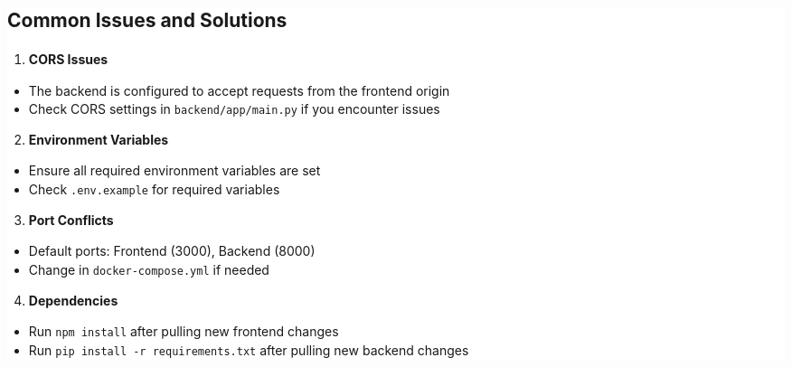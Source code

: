 ## Common Issues and Solutions

1. **CORS Issues**
- The backend is configured to accept requests from the frontend origin
- Check CORS settings in `backend/app/main.py` if you encounter issues

2. **Environment Variables**
- Ensure all required environment variables are set
- Check `.env.example` for required variables

3. **Port Conflicts**
- Default ports: Frontend (3000), Backend (8000)
- Change in `docker-compose.yml` if needed

4. **Dependencies**
- Run `npm install` after pulling new frontend changes
- Run `pip install -r requirements.txt` after pulling new backend changes